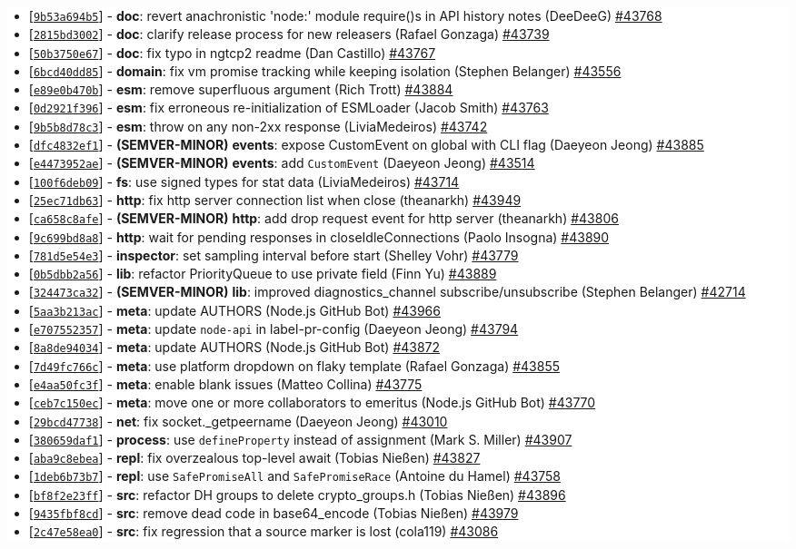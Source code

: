 - \[[`9b53a694b5`](https://github.com/nodejs/node/commit/9b53a694b5)] - **doc**: revert anachronistic 'node:' module require()s in API history notes (DeeDeeG) [#43768](https://github.com/nodejs/node/pull/43768)
- \[[`2815bd3002`](https://github.com/nodejs/node/commit/2815bd3002)] - **doc**: clarify release process for new releasers (Rafael Gonzaga) [#43739](https://github.com/nodejs/node/pull/43739)
- \[[`50b3750e67`](https://github.com/nodejs/node/commit/50b3750e67)] - **doc**: fix typo in ngtcp2 readme (Dan Castillo) [#43767](https://github.com/nodejs/node/pull/43767)
- \[[`6bcd40dd85`](https://github.com/nodejs/node/commit/6bcd40dd85)] - **domain**: fix vm promise tracking while keeping isolation (Stephen Belanger) [#43556](https://github.com/nodejs/node/pull/43556)
- \[[`e89e0b470b`](https://github.com/nodejs/node/commit/e89e0b470b)] - **esm**: remove superfluous argument (Rich Trott) [#43884](https://github.com/nodejs/node/pull/43884)
- \[[`0d2921f396`](https://github.com/nodejs/node/commit/0d2921f396)] - **esm**: fix erroneous re-initialization of ESMLoader (Jacob Smith) [#43763](https://github.com/nodejs/node/pull/43763)
- \[[`9b5b8d78c3`](https://github.com/nodejs/node/commit/9b5b8d78c3)] - **esm**: throw on any non-2xx response (LiviaMedeiros) [#43742](https://github.com/nodejs/node/pull/43742)
- \[[`dfc4832ef1`](https://github.com/nodejs/node/commit/dfc4832ef1)] - **(SEMVER-MINOR)** **events**: expose CustomEvent on global with CLI flag (Daeyeon Jeong) [#43885](https://github.com/nodejs/node/pull/43885)
- \[[`e4473952ae`](https://github.com/nodejs/node/commit/e4473952ae)] - **(SEMVER-MINOR)** **events**: add `CustomEvent` (Daeyeon Jeong) [#43514](https://github.com/nodejs/node/pull/43514)
- \[[`100f6deb09`](https://github.com/nodejs/node/commit/100f6deb09)] - **fs**: use signed types for stat data (LiviaMedeiros) [#43714](https://github.com/nodejs/node/pull/43714)
- \[[`25ec71db63`](https://github.com/nodejs/node/commit/25ec71db63)] - **http**: fix http server connection list when close (theanarkh) [#43949](https://github.com/nodejs/node/pull/43949)
- \[[`ca658c8afe`](https://github.com/nodejs/node/commit/ca658c8afe)] - **(SEMVER-MINOR)** **http**: add drop request event for http server (theanarkh) [#43806](https://github.com/nodejs/node/pull/43806)
- \[[`9c699bd8a8`](https://github.com/nodejs/node/commit/9c699bd8a8)] - **http**: wait for pending responses in closeIdleConnections (Paolo Insogna) [#43890](https://github.com/nodejs/node/pull/43890)
- \[[`781d5e54e3`](https://github.com/nodejs/node/commit/781d5e54e3)] - **inspector**: set sampling interval before start (Shelley Vohr) [#43779](https://github.com/nodejs/node/pull/43779)
- \[[`0b5dbb2a56`](https://github.com/nodejs/node/commit/0b5dbb2a56)] - **lib**: refactor PriorityQueue to use private field (Finn Yu) [#43889](https://github.com/nodejs/node/pull/43889)
- \[[`324473ca32`](https://github.com/nodejs/node/commit/324473ca32)] - **(SEMVER-MINOR)** **lib**: improved diagnostics_channel subscribe/unsubscribe (Stephen Belanger) [#42714](https://github.com/nodejs/node/pull/42714)
- \[[`5aa3b213ac`](https://github.com/nodejs/node/commit/5aa3b213ac)] - **meta**: update AUTHORS (Node.js GitHub Bot) [#43966](https://github.com/nodejs/node/pull/43966)
- \[[`e707552357`](https://github.com/nodejs/node/commit/e707552357)] - **meta**: update `node-api` in label-pr-config (Daeyeon Jeong) [#43794](https://github.com/nodejs/node/pull/43794)
- \[[`8a8de94034`](https://github.com/nodejs/node/commit/8a8de94034)] - **meta**: update AUTHORS (Node.js GitHub Bot) [#43872](https://github.com/nodejs/node/pull/43872)
- \[[`7d49fc766c`](https://github.com/nodejs/node/commit/7d49fc766c)] - **meta**: use platform dropdown on flaky template (Rafael Gonzaga) [#43855](https://github.com/nodejs/node/pull/43855)
- \[[`e4aa50fc3f`](https://github.com/nodejs/node/commit/e4aa50fc3f)] - **meta**: enable blank issues (Matteo Collina) [#43775](https://github.com/nodejs/node/pull/43775)
- \[[`ceb7c150ec`](https://github.com/nodejs/node/commit/ceb7c150ec)] - **meta**: move one or more collaborators to emeritus (Node.js GitHub Bot) [#43770](https://github.com/nodejs/node/pull/43770)
- \[[`29bcd47738`](https://github.com/nodejs/node/commit/29bcd47738)] - **net**: fix socket.\_getpeername (Daeyeon Jeong) [#43010](https://github.com/nodejs/node/pull/43010)
- \[[`380659daf1`](https://github.com/nodejs/node/commit/380659daf1)] - **process**: use `defineProperty` instead of assignment (Mark S. Miller) [#43907](https://github.com/nodejs/node/pull/43907)
- \[[`aba9c8ebea`](https://github.com/nodejs/node/commit/aba9c8ebea)] - **repl**: fix overzealous top-level await (Tobias Nießen) [#43827](https://github.com/nodejs/node/pull/43827)
- \[[`1deb6b73b7`](https://github.com/nodejs/node/commit/1deb6b73b7)] - **repl**: use `SafePromiseAll` and `SafePromiseRace` (Antoine du Hamel) [#43758](https://github.com/nodejs/node/pull/43758)
- \[[`bf8f2e23ff`](https://github.com/nodejs/node/commit/bf8f2e23ff)] - **src**: refactor DH groups to delete crypto_groups.h (Tobias Nießen) [#43896](https://github.com/nodejs/node/pull/43896)
- \[[`9435fbf8cd`](https://github.com/nodejs/node/commit/9435fbf8cd)] - **src**: remove dead code in base64_encode (Tobias Nießen) [#43979](https://github.com/nodejs/node/pull/43979)
- \[[`2c47e58ea0`](https://github.com/nodejs/node/commit/2c47e58ea0)] - **src**: fix regression that a source marker is lost (cola119) [#43086](https://github.com/nodejs/node/pull/43086)